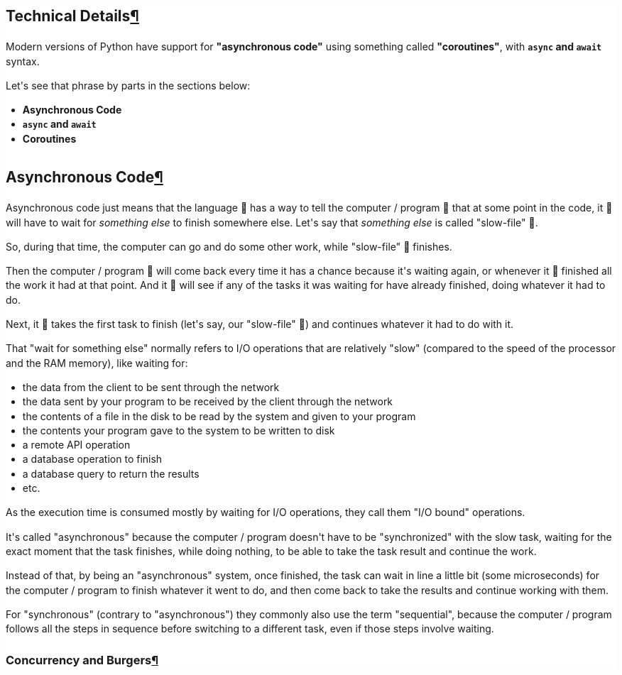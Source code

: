 Technical Details[¶](https://fastapi.tiangolo.com/async/#technical-details "Permanent link")
--------------------------------------------------------------------------------------------

Modern versions of Python have support for **"asynchronous code"** using something called **"coroutines"**, with **`async` and `await`** syntax.

Let's see that phrase by parts in the sections below:

*   **Asynchronous Code**
*   **`async` and `await`**
*   **Coroutines**

Asynchronous Code[¶](https://fastapi.tiangolo.com/async/#asynchronous-code "Permanent link")
--------------------------------------------------------------------------------------------

Asynchronous code just means that the language 💬 has a way to tell the computer / program 🤖 that at some point in the code, it 🤖 will have to wait for _something else_ to finish somewhere else. Let's say that _something else_ is called "slow-file" 📝.

So, during that time, the computer can go and do some other work, while "slow-file" 📝 finishes.

Then the computer / program 🤖 will come back every time it has a chance because it's waiting again, or whenever it 🤖 finished all the work it had at that point. And it 🤖 will see if any of the tasks it was waiting for have already finished, doing whatever it had to do.

Next, it 🤖 takes the first task to finish (let's say, our "slow-file" 📝) and continues whatever it had to do with it.

That "wait for something else" normally refers to I/O operations that are relatively "slow" (compared to the speed of the processor and the RAM memory), like waiting for:

*   the data from the client to be sent through the network
*   the data sent by your program to be received by the client through the network
*   the contents of a file in the disk to be read by the system and given to your program
*   the contents your program gave to the system to be written to disk
*   a remote API operation
*   a database operation to finish
*   a database query to return the results
*   etc.

As the execution time is consumed mostly by waiting for I/O operations, they call them "I/O bound" operations.

It's called "asynchronous" because the computer / program doesn't have to be "synchronized" with the slow task, waiting for the exact moment that the task finishes, while doing nothing, to be able to take the task result and continue the work.

Instead of that, by being an "asynchronous" system, once finished, the task can wait in line a little bit (some microseconds) for the computer / program to finish whatever it went to do, and then come back to take the results and continue working with them.

For "synchronous" (contrary to "asynchronous") they commonly also use the term "sequential", because the computer / program follows all the steps in sequence before switching to a different task, even if those steps involve waiting.

### Concurrency and Burgers[¶](https://fastapi.tiangolo.com/async/#concurrency-and-burgers "Permanent link")
